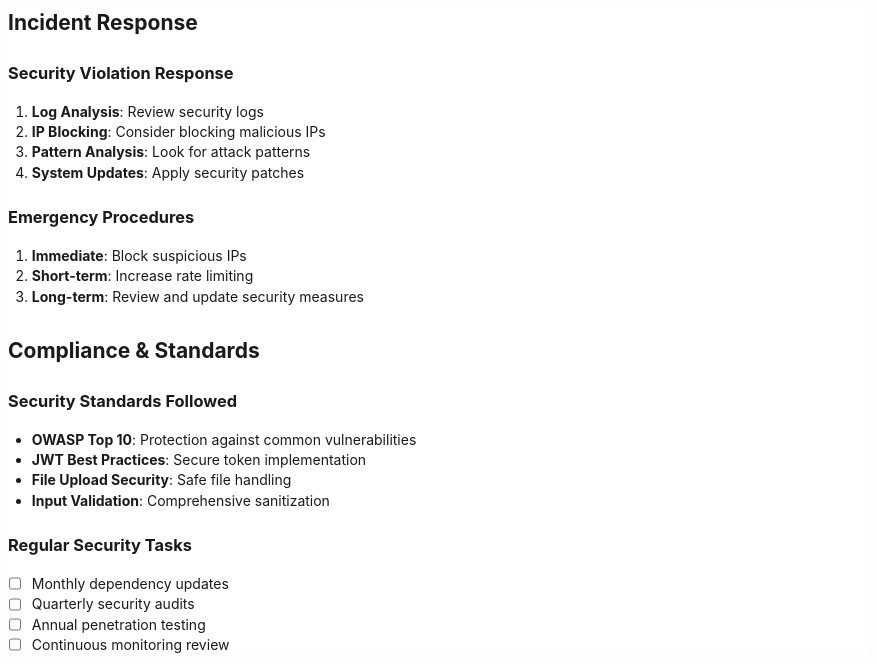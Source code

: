 ## Incident Response

### Security Violation Response
1. **Log Analysis**: Review security logs
2. **IP Blocking**: Consider blocking malicious IPs
3. **Pattern Analysis**: Look for attack patterns
4. **System Updates**: Apply security patches

### Emergency Procedures
1. **Immediate**: Block suspicious IPs
2. **Short-term**: Increase rate limiting
3. **Long-term**: Review and update security measures

## Compliance & Standards

### Security Standards Followed
- **OWASP Top 10**: Protection against common vulnerabilities
- **JWT Best Practices**: Secure token implementation
- **File Upload Security**: Safe file handling
- **Input Validation**: Comprehensive sanitization

### Regular Security Tasks
- [ ] Monthly dependency updates
- [ ] Quarterly security audits
- [ ] Annual penetration testing
- [ ] Continuous monitoring review
